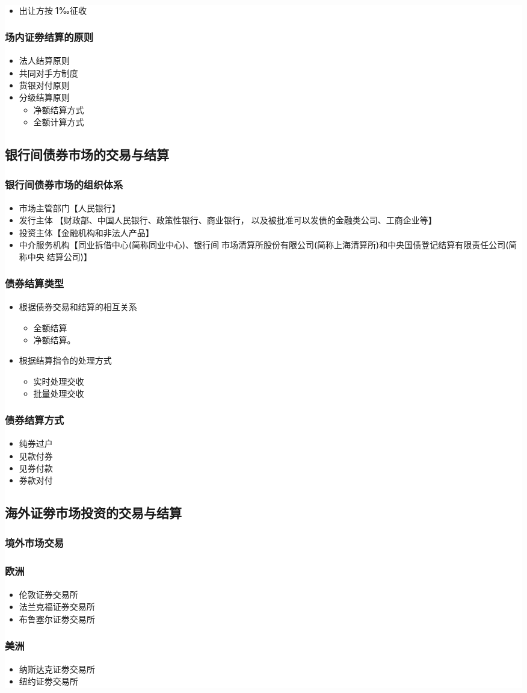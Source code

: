 * 出让方按 1‰征收

### 场内证劵结算的原则

* 法人结算原则
* 共同对手方制度
* 货银对付原则 
* 分级结算原则
  * 净额结算方式
  * 全额计算方式

## 银行间债券市场的交易与结算

### 银行间债券市场的组织体系

* 市场主管部门【人民银行】
* 发行主体 【财政部、中国人民银行、政策性银行、商业银行， 以及被批准可以发债的金融类公司、工商企业等】
* 投资主体【金融机构和非法人产品】
* 中介服务机构【同业拆借中心(简称同业中心)、银行间 市场清算所股份有限公司(简称上海清算所)和中央国债登记结算有限责任公司(简称中央 结算公司)】

### 债券结算类型

* 根据债券交易和结算的相互关系
  * 全额结算
  * 净额结算。

* 根据结算指令的处理方式
  * 实时处理交收
  * 批量处理交收

### 债券结算方式

* 纯券过户
* 见款付券
* 见券付款
* 券款对付

## 海外证劵市场投资的交易与结算

### 境外市场交易

### 欧洲

* 伦敦证券交易所
* 法兰克福证券交易所
* 布鲁塞尔证劵交易所

### 美洲

* 纳斯达克证劵交易所
* 纽约证劵交易所

